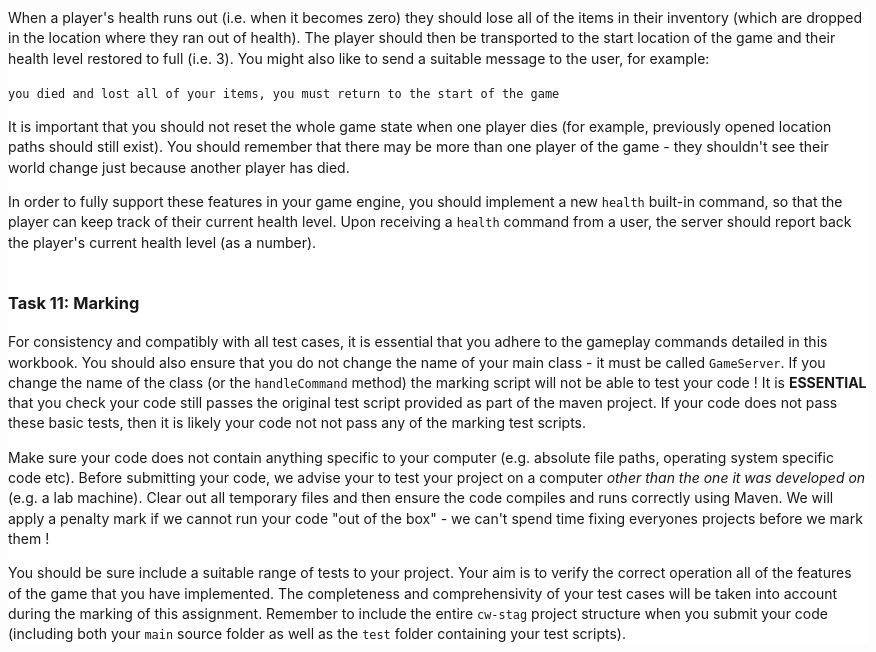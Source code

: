 When a player's health runs out (i.e. when it becomes zero) they should lose all of the items in their inventory
(which are dropped in the location where they ran out of health).
The player should then be transported to the start location of the game and their health level restored to full (i.e. 3).
You might also like to send a suitable message to the user, for example:
```
you died and lost all of your items, you must return to the start of the game
```
It is important that you should not reset the whole game state when one player dies
(for example, previously opened location paths should still exist).
You should remember that there may be more than one player of the game - they shouldn't see their world change just
because another player has died.

In order to fully support these features in your game engine, you should implement a new `health` built-in command,
so that the player can keep track of their current health level. Upon receiving a `health` command from a user,
the server should report back the player's current health level (as a number).




# 
### Task 11: Marking


For consistency and compatibly with all test cases, it is essential that you adhere to the gameplay commands detailed in this workbook.
You should also ensure that you do not change the name of your main class - it must be called `GameServer`.
If you change the name of the class (or the `handleCommand` method) the marking script will not be able to test your code !
It is **ESSENTIAL** that you check your code still passes the original test script provided as part of the maven project.
If your code does not pass these basic tests, then it is likely your code not not pass any of the marking test scripts.

Make sure your code does not contain anything specific to your computer (e.g. absolute file paths, operating system specific code etc).
Before submitting your code, we advise your to test your project on a computer _other than the one it was developed on_ (e.g. a lab machine).
Clear out all temporary files and then ensure the code compiles and runs correctly using Maven. We will apply a penalty mark if we cannot run your code
"out of the box" - we can't spend time fixing everyones projects before we mark them !

You should be sure include a suitable range of tests to your project.
Your aim is to verify the correct operation all of the features of the game that you have implemented.
The completeness and comprehensivity of your test cases will be taken into account during the marking of this assignment.
Remember to include the entire `cw-stag` project structure when you submit your code
(including both your `main` source folder as well as the `test` folder containing your test scripts).

